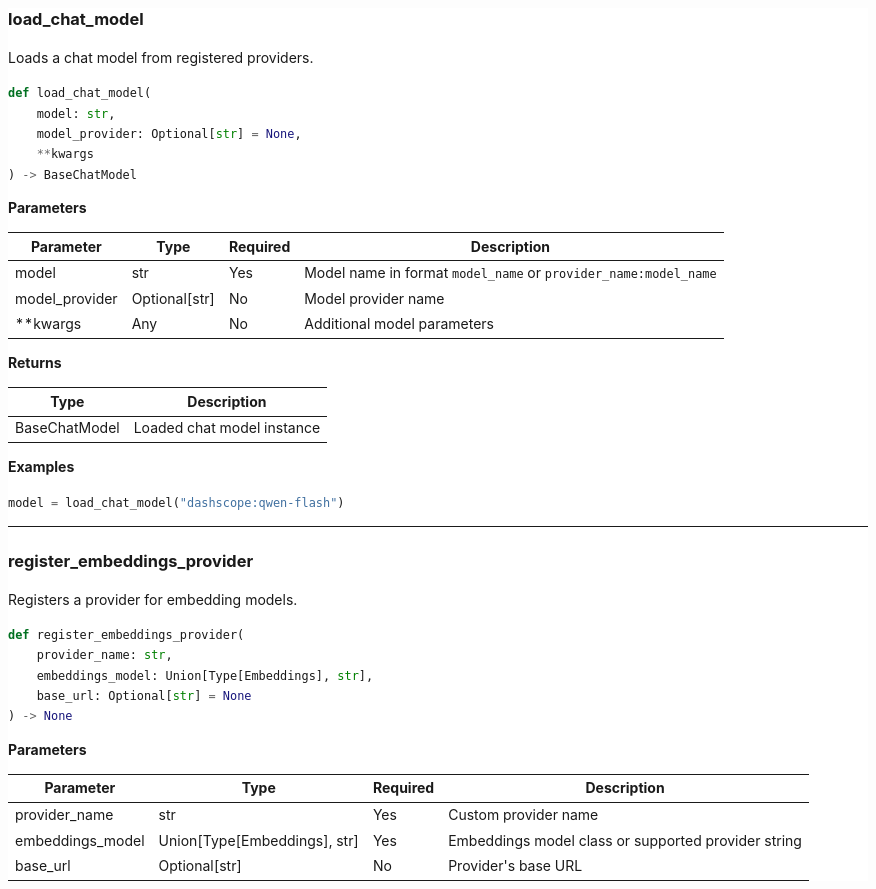 
### load_chat_model

Loads a chat model from registered providers.

```python
def load_chat_model(
    model: str,
    model_provider: Optional[str] = None,
    **kwargs
) -> BaseChatModel
```

**Parameters**

| Parameter      | Type          | Required | Description                                                     |
| -------------- | ------------- | -------- | --------------------------------------------------------------- |
| model          | str           | Yes      | Model name in format `model_name` or `provider_name:model_name` |
| model_provider | Optional[str] | No       | Model provider name                                             |
| \*\*kwargs     | Any           | No       | Additional model parameters                                     |

**Returns**

| Type          | Description                |
| ------------- | -------------------------- |
| BaseChatModel | Loaded chat model instance |

**Examples**

```python
model = load_chat_model("dashscope:qwen-flash")
```

---

### register_embeddings_provider

Registers a provider for embedding models.

```python
def register_embeddings_provider(
    provider_name: str,
    embeddings_model: Union[Type[Embeddings], str],
    base_url: Optional[str] = None
) -> None
```

**Parameters**

| Parameter        | Type                         | Required | Description                                         |
| ---------------- | ---------------------------- | -------- | --------------------------------------------------- |
| provider_name    | str                          | Yes      | Custom provider name                                |
| embeddings_model | Union[Type[Embeddings], str] | Yes      | Embeddings model class or supported provider string |
| base_url         | Optional[str]                | No       | Provider's base URL                                 |
